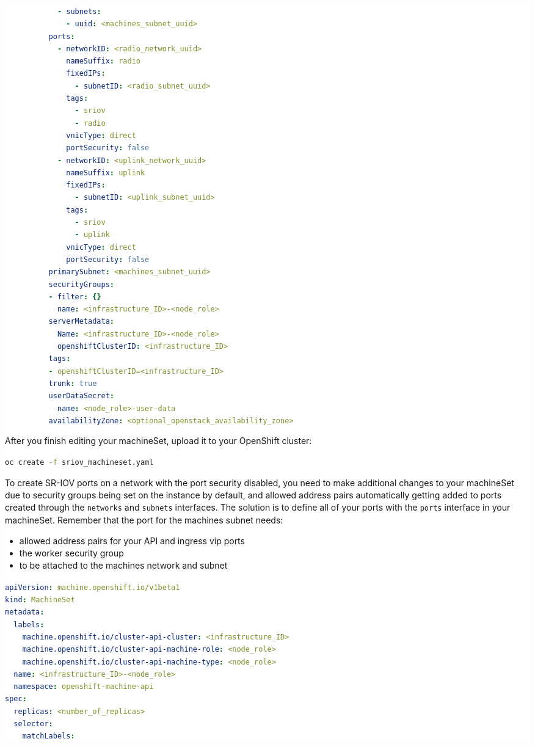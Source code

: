 ```yaml
            - subnets:
              - uuid: <machines_subnet_uuid>
          ports:
            - networkID: <radio_network_uuid>
              nameSuffix: radio
              fixedIPs:
                - subnetID: <radio_subnet_uuid>
              tags:
                - sriov
                - radio
              vnicType: direct
              portSecurity: false
            - networkID: <uplink_network_uuid>
              nameSuffix: uplink
              fixedIPs:
                - subnetID: <uplink_subnet_uuid>
              tags:
                - sriov
                - uplink
              vnicType: direct
              portSecurity: false
          primarySubnet: <machines_subnet_uuid>
          securityGroups:
          - filter: {}
            name: <infrastructure_ID>-<node_role>
          serverMetadata:
            Name: <infrastructure_ID>-<node_role>
            openshiftClusterID: <infrastructure_ID>
          tags:
          - openshiftClusterID=<infrastructure_ID>
          trunk: true
          userDataSecret:
            name: <node_role>-user-data
          availabilityZone: <optional_openstack_availability_zone>
```

After you finish editing your machineSet, upload it to your OpenShift cluster:

```sh
oc create -f sriov_machineset.yaml
```

To create SR-IOV ports on a network with the port security disabled, you need to make additional changes to your machineSet due to security groups being set on the instance by default, and allowed address pairs automatically getting added to ports created through the `networks` and `subnets` interfaces. The solution is to define all of your ports with the `ports` interface in your machineSet. Remember that the port for the machines subnet needs:
- allowed address pairs for your API and ingress vip ports
- the worker security group
- to be attached to the machines network and subnet

```yaml
apiVersion: machine.openshift.io/v1beta1
kind: MachineSet
metadata:
  labels:
    machine.openshift.io/cluster-api-cluster: <infrastructure_ID>
    machine.openshift.io/cluster-api-machine-role: <node_role>
    machine.openshift.io/cluster-api-machine-type: <node_role>
  name: <infrastructure_ID>-<node_role>
  namespace: openshift-machine-api
spec:
  replicas: <number_of_replicas>
  selector:
    matchLabels:
```